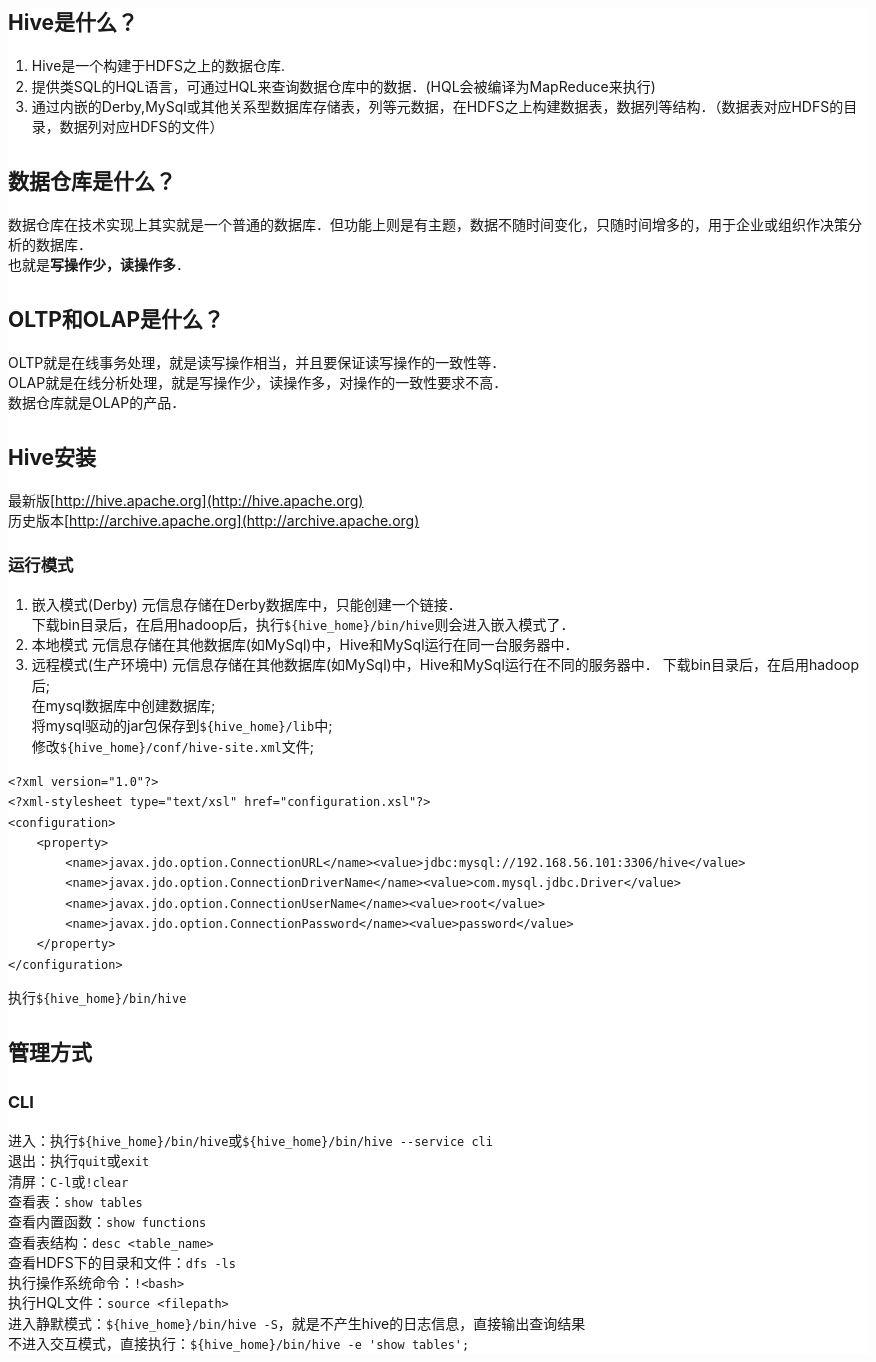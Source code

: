 ## Hive是什么？
1. Hive是一个构建于HDFS之上的数据仓库.
2. 提供类SQL的HQL语言，可通过HQL来查询数据仓库中的数据．(HQL会被编译为MapReduce来执行)
3. 通过内嵌的Derby,MySql或其他关系型数据库存储表，列等元数据，在HDFS之上构建数据表，数据列等结构．（数据表对应HDFS的目录，数据列对应HDFS的文件）

## 数据仓库是什么？
数据仓库在技术实现上其实就是一个普通的数据库．但功能上则是有主题，数据不随时间变化，只随时间增多的，用于企业或组织作决策分析的数据库．<br>
也就是**写操作少，读操作多**．

## OLTP和OLAP是什么？
OLTP就是在线事务处理，就是读写操作相当，并且要保证读写操作的一致性等．<br>
OLAP就是在线分析处理，就是写操作少，读操作多，对操作的一致性要求不高．<br>
数据仓库就是OLAP的产品．

## Hive安装
最新版[http://hive.apache.org](http://hive.apache.org)<br>
历史版本[http://archive.apache.org](http://archive.apache.org)<br>

### 运行模式
1. 嵌入模式(Derby)
元信息存储在Derby数据库中，只能创建一个链接．<br>
下载bin目录后，在启用hadoop后，执行`${hive_home}/bin/hive`则会进入嵌入模式了．<br>
2. 本地模式
元信息存储在其他数据库(如MySql)中，Hive和MySql运行在同一台服务器中．
3. 远程模式(生产环境中)
元信息存储在其他数据库(如MySql)中，Hive和MySql运行在不同的服务器中．
下载bin目录后，在启用hadoop后;<br>
在mysql数据库中创建数据库;<br>
将mysql驱动的jar包保存到`${hive_home}/lib`中;<br>
修改`${hive_home}/conf/hive-site.xml`文件;<br>
```
<?xml version="1.0"?>
<?xml-stylesheet type="text/xsl" href="configuration.xsl"?>
<configuration>
	<property>
		<name>javax.jdo.option.ConnectionURL</name><value>jdbc:mysql://192.168.56.101:3306/hive</value>
		<name>javax.jdo.option.ConnectionDriverName</name><value>com.mysql.jdbc.Driver</value>
		<name>javax.jdo.option.ConnectionUserName</name><value>root</value>
		<name>javax.jdo.option.ConnectionPassword</name><value>password</value>
	</property>
</configuration>
```
执行`${hive_home}/bin/hive`<br>

## 管理方式
### CLI
进入：执行`${hive_home}/bin/hive`或`${hive_home}/bin/hive --service cli`<br>
退出：执行`quit`或`exit`<br>
清屏：`C-l`或`!clear`<br>
查看表：`show tables`<br>
查看内置函数：`show functions`<br>
查看表结构：`desc <table_name>`<br>
查看HDFS下的目录和文件：`dfs -ls`<br>
执行操作系统命令：`!<bash>`<br>
执行HQL文件：`source <filepath>`<br>
进入静默模式：`${hive_home}/bin/hive -S`，就是不产生hive的日志信息，直接输出查询结果<br>
不进入交互模式，直接执行：`${hive_home}/bin/hive -e 'show tables';`<br>
